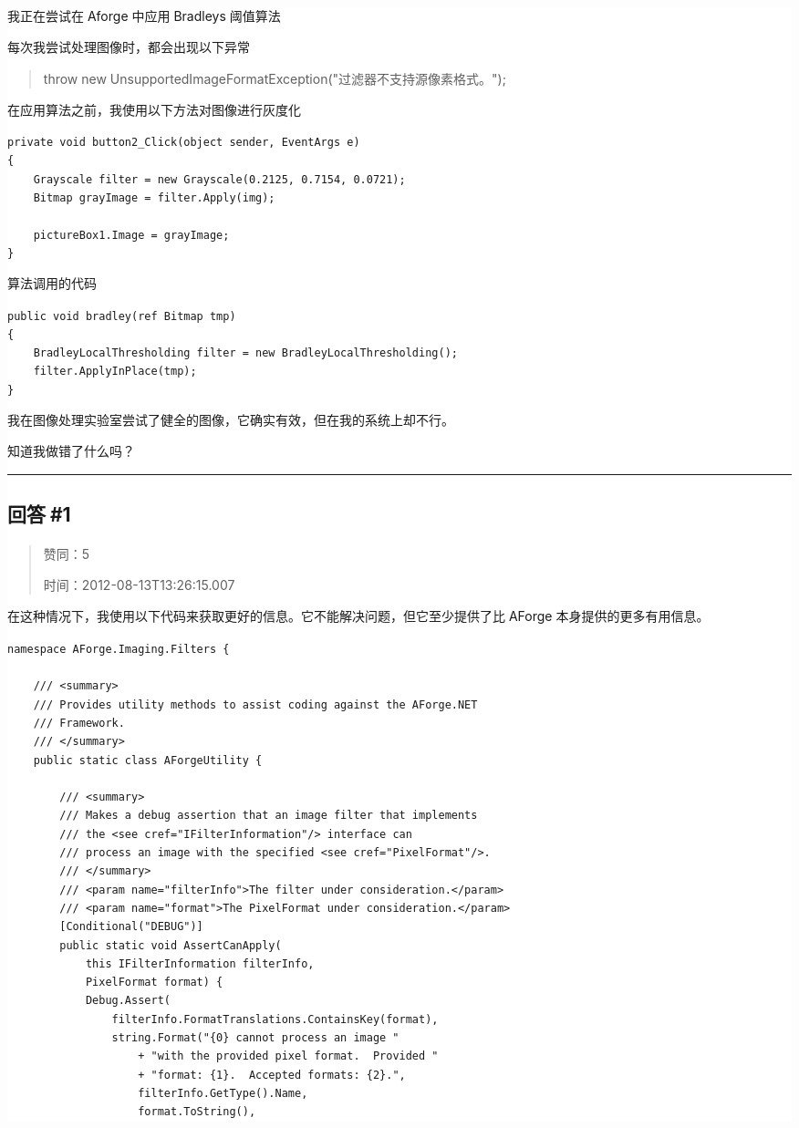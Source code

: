 我正在尝试在 Aforge 中应用 Bradleys 阈值算法

每次我尝试处理图像时，都会出现以下异常

> throw new UnsupportedImageFormatException("过滤器不支持源像素格式。");

在应用算法之前，我使用以下方法对图像进行灰度化

```
private void button2_Click(object sender, EventArgs e)
{
    Grayscale filter = new Grayscale(0.2125, 0.7154, 0.0721);
    Bitmap grayImage = filter.Apply(img);

    pictureBox1.Image = grayImage;
} 
```

算法调用的代码

```
public void bradley(ref Bitmap tmp)
{  
    BradleyLocalThresholding filter = new BradleyLocalThresholding();
    filter.ApplyInPlace(tmp);
} 
```

我在图像处理实验室尝试了健全的图像，它确实有效，但在我的系统上却不行。

知道我做错了什么吗？

* * *

## 回答 #1

> 赞同：5
> 
> 时间：2012-08-13T13:26:15.007

在这种情况下，我使用以下代码来获取更好的信息。它不能解决问题，但它至少提供了比 AForge 本身提供的更多有用信息。

```
namespace AForge.Imaging.Filters {

    /// <summary>
    /// Provides utility methods to assist coding against the AForge.NET 
    /// Framework.
    /// </summary>
    public static class AForgeUtility {

        /// <summary>
        /// Makes a debug assertion that an image filter that implements 
        /// the <see cref="IFilterInformation"/> interface can 
        /// process an image with the specified <see cref="PixelFormat"/>.
        /// </summary>
        /// <param name="filterInfo">The filter under consideration.</param>
        /// <param name="format">The PixelFormat under consideration.</param>
        [Conditional("DEBUG")]
        public static void AssertCanApply(
            this IFilterInformation filterInfo, 
            PixelFormat format) {
            Debug.Assert(
                filterInfo.FormatTranslations.ContainsKey(format),
                string.Format("{0} cannot process an image " 
                    + "with the provided pixel format.  Provided "
                    + "format: {1}.  Accepted formats: {2}.",
                    filterInfo.GetType().Name,
                    format.ToString(),
```